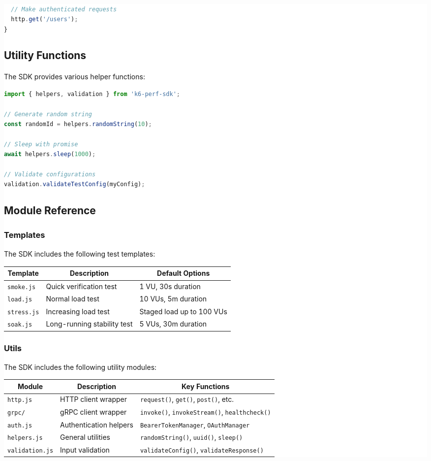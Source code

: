 ```javascript
  // Make authenticated requests
  http.get('/users');
}
```

## Utility Functions

The SDK provides various helper functions:

```javascript
import { helpers, validation } from 'k6-perf-sdk';

// Generate random string
const randomId = helpers.randomString(10);

// Sleep with promise
await helpers.sleep(1000);

// Validate configurations
validation.validateTestConfig(myConfig);
```

## Module Reference

### Templates

The SDK includes the following test templates:

| Template | Description | Default Options |
|----------|-------------|-----------------|
| `smoke.js` | Quick verification test | 1 VU, 30s duration |
| `load.js` | Normal load test | 10 VUs, 5m duration |
| `stress.js` | Increasing load test | Staged load up to 100 VUs |
| `soak.js` | Long-running stability test | 5 VUs, 30m duration |

### Utils

The SDK includes the following utility modules:

| Module | Description | Key Functions |
|--------|-------------|---------------|
| `http.js` | HTTP client wrapper | `request()`, `get()`, `post()`, etc. |
| `grpc/` | gRPC client wrapper | `invoke()`, `invokeStream()`, `healthcheck()` |
| `auth.js` | Authentication helpers | `BearerTokenManager`, `OAuthManager` |
| `helpers.js` | General utilities | `randomString()`, `uuid()`, `sleep()` |
| `validation.js` | Input validation | `validateConfig()`, `validateResponse()` |
